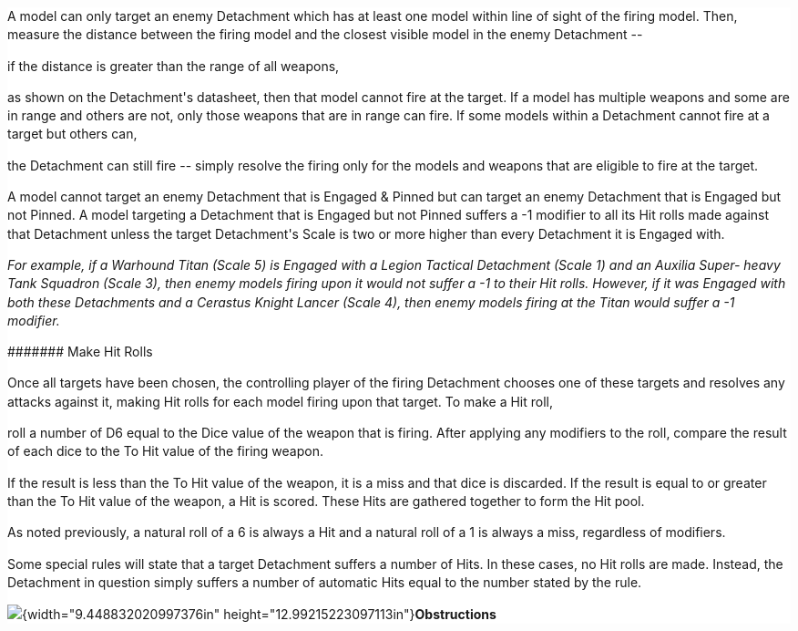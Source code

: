 A model can only target an enemy Detachment which has at least one
model within line of sight of the firing model. Then, measure the
distance between the firing model and the closest visible model in the
enemy Detachment --

if the distance is greater than the range of all weapons,

as shown on the Detachment's datasheet, then that model cannot fire at
the target. If a model has multiple weapons and some are in range and
others are not, only those weapons that are in range can fire. If some
models within a Detachment cannot fire at a target but others can,

the Detachment can still fire -- simply resolve the firing only for
the models and weapons that are eligible to fire at the target.

A model cannot target an enemy Detachment that is Engaged & Pinned but
can target an enemy Detachment that is Engaged but not Pinned. A model
targeting a Detachment that is Engaged but not Pinned suffers a -1
modifier to all its Hit rolls made against that Detachment unless the
target Detachment's Scale is two or more higher than every Detachment
it is Engaged with.

*For example, if a Warhound Titan (Scale 5) is Engaged with a Legion
Tactical Detachment (Scale 1) and an Auxilia Super- heavy Tank
Squadron (Scale 3), then enemy models firing upon it would not suffer
a -1 to their Hit rolls. However, if it was Engaged with both these
Detachments and a Cerastus Knight Lancer (Scale 4), then enemy models
firing at the Titan would suffer a -1 modifier.*

####### Make Hit Rolls

Once all targets have been chosen, the controlling player of the
firing Detachment chooses one of these targets and resolves any
attacks against it, making Hit rolls for each model firing upon that
target. To make a Hit roll,

roll a number of D6 equal to the Dice value of the weapon that is
firing. After applying any modifiers to the roll, compare the result
of each dice to the To Hit value of the firing weapon.

If the result is less than the To Hit value of the weapon, it is a
miss and that dice is discarded. If the result is equal to or greater
than the To Hit value of the weapon, a Hit is scored. These Hits are
gathered together to form the Hit pool.

As noted previously, a natural roll of a 6 is always a Hit and a
natural roll of a 1 is always a miss, regardless of modifiers.

Some special rules will state that a target Detachment suffers a
number of Hits. In these cases, no Hit rolls are made. Instead, the
Detachment in question simply suffers a number of automatic Hits equal
to the number stated by the rule.

![](../media/image101.png){width="9.448832020997376in"
height="12.99215223097113in"}**Obstructions**
